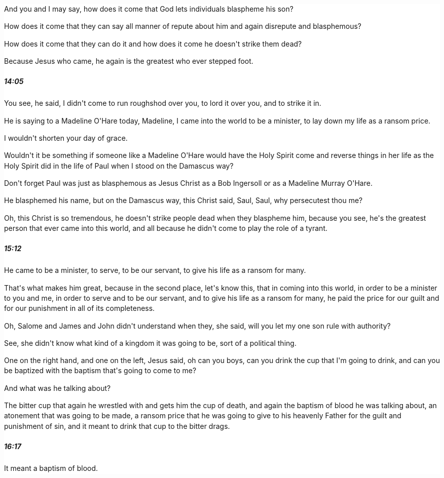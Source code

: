 And you and I may say, how does it come that God lets individuals blaspheme his son?

How does it come that they can say all manner of repute about him and again disrepute and blasphemous?

How does it come that they can do it and how does it come he doesn't strike them dead?

Because Jesus who came, he again is the greatest who ever stepped foot.

##### 14:05

You see, he said, I didn't come to run roughshod over you, to lord it over you, and to strike it in.

He is saying to a Madeline O'Hare today, Madeline, I came into the world to be a minister, to lay down my life as a ransom price.

I wouldn't shorten your day of grace.

Wouldn't it be something if someone like a Madeline O'Hare would have the Holy Spirit come and reverse things in her life as the Holy Spirit did in the life of Paul when I stood on the Damascus way?

Don't forget Paul was just as blasphemous as Jesus Christ as a Bob Ingersoll or as a Madeline Murray O'Hare.

He blasphemed his name, but on the Damascus way, this Christ said, Saul, Saul, why persecutest thou me?

Oh, this Christ is so tremendous, he doesn't strike people dead when they blaspheme him, because you see, he's the greatest person that ever came into this world, and all because he didn't come to play the role of a tyrant.

##### 15:12

He came to be a minister, to serve, to be our servant, to give his life as a ransom for many.

That's what makes him great, because in the second place, let's know this, that in coming into this world, in order to be a minister to you and me, in order to serve and to be our servant, and to give his life as a ransom for many, he paid the price for our guilt and for our punishment in all of its completeness.

Oh, Salome and James and John didn't understand when they, she said, will you let my one son rule with authority?

See, she didn't know what kind of a kingdom it was going to be, sort of a political thing.

One on the right hand, and one on the left, Jesus said, oh can you boys, can you drink the cup that I'm going to drink, and can you be baptized with the baptism that's going to come to me?

And what was he talking about?

The bitter cup that again he wrestled with and gets him the cup of death, and again the baptism of blood he was talking about, an atonement that was going to be made, a ransom price that he was going to give to his heavenly Father for the guilt and punishment of sin, and it meant to drink that cup to the bitter drags.

##### 16:17

It meant a baptism of blood.
